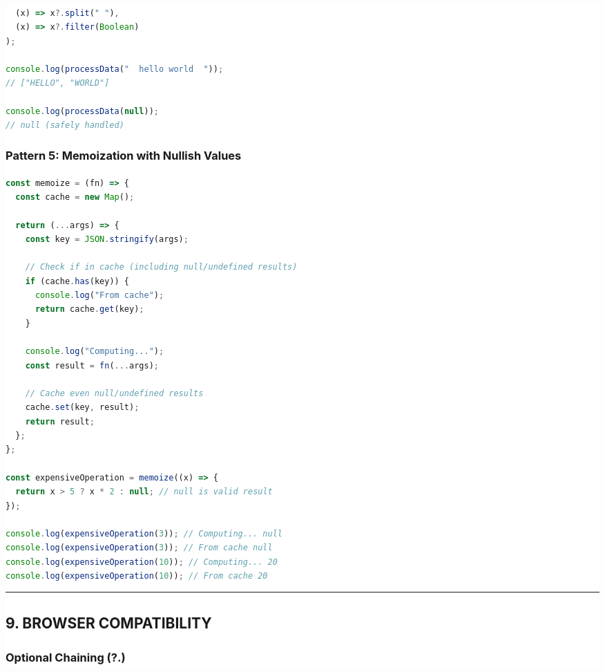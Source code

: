 ```javascript
  (x) => x?.split(" "),
  (x) => x?.filter(Boolean)
);

console.log(processData("  hello world  "));
// ["HELLO", "WORLD"]

console.log(processData(null));
// null (safely handled)
```

### Pattern 5: Memoization with Nullish Values

```javascript
const memoize = (fn) => {
  const cache = new Map();

  return (...args) => {
    const key = JSON.stringify(args);

    // Check if in cache (including null/undefined results)
    if (cache.has(key)) {
      console.log("From cache");
      return cache.get(key);
    }

    console.log("Computing...");
    const result = fn(...args);

    // Cache even null/undefined results
    cache.set(key, result);
    return result;
  };
};

const expensiveOperation = memoize((x) => {
  return x > 5 ? x * 2 : null; // null is valid result
});

console.log(expensiveOperation(3)); // Computing... null
console.log(expensiveOperation(3)); // From cache null
console.log(expensiveOperation(10)); // Computing... 20
console.log(expensiveOperation(10)); // From cache 20
```

---

## 9. BROWSER COMPATIBILITY

### Optional Chaining (?.)
